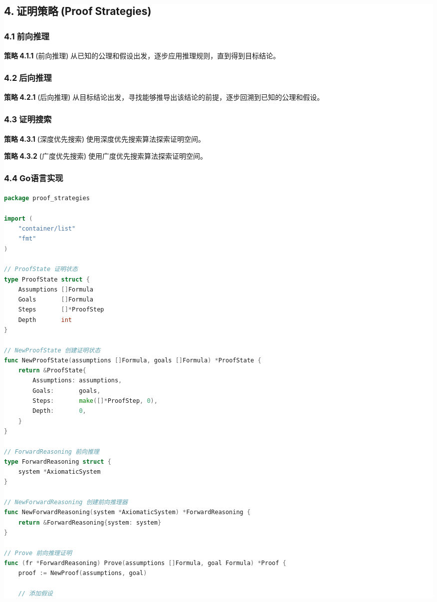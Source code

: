 
## 4. 证明策略 (Proof Strategies)

### 4.1 前向推理

**策略 4.1.1** (前向推理)
从已知的公理和假设出发，逐步应用推理规则，直到得到目标结论。

### 4.2 后向推理

**策略 4.2.1** (后向推理)
从目标结论出发，寻找能够推导出该结论的前提，逐步回溯到已知的公理和假设。

### 4.3 证明搜索

**策略 4.3.1** (深度优先搜索)
使用深度优先搜索算法探索证明空间。

**策略 4.3.2** (广度优先搜索)
使用广度优先搜索算法探索证明空间。

### 4.4 Go语言实现

```go
package proof_strategies

import (
    "container/list"
    "fmt"
)

// ProofState 证明状态
type ProofState struct {
    Assumptions []Formula
    Goals       []Formula
    Steps       []*ProofStep
    Depth       int
}

// NewProofState 创建证明状态
func NewProofState(assumptions []Formula, goals []Formula) *ProofState {
    return &ProofState{
        Assumptions: assumptions,
        Goals:       goals,
        Steps:       make([]*ProofStep, 0),
        Depth:       0,
    }
}

// ForwardReasoning 前向推理
type ForwardReasoning struct {
    system *AxiomaticSystem
}

// NewForwardReasoning 创建前向推理器
func NewForwardReasoning(system *AxiomaticSystem) *ForwardReasoning {
    return &ForwardReasoning{system: system}
}

// Prove 前向推理证明
func (fr *ForwardReasoning) Prove(assumptions []Formula, goal Formula) *Proof {
    proof := NewProof(assumptions, goal)
    
    // 添加假设
```